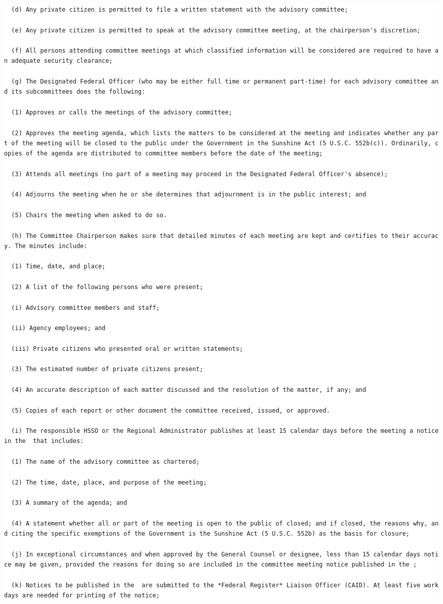       (d) Any private citizen is permitted to file a written statement with the advisory committee;

      (e) Any private citizen is permitted to speak at the advisory committee meeting, at the chairperson's discretion;

      (f) All persons attending committee meetings at which classified information will be considered are required to have an adequate security clearance;

      (g) The Designated Federal Officer (who may be either full time or permanent part-time) for each advisory committee and its subcommittees does the following:

      (1) Approves or calls the meetings of the advisory committee;

      (2) Approves the meeting agenda, which lists the matters to be considered at the meeting and indicates whether any part of the meeting will be closed to the public under the Government in the Sunshine Act (5 U.S.C. 552b(c)). Ordinarily, copies of the agenda are distributed to committee members before the date of the meeting;

      (3) Attends all meetings (no part of a meeting may proceed in the Designated Federal Officer's absence);

      (4) Adjourns the meeting when he or she determines that adjournment is in the public interest; and

      (5) Chairs the meeting when asked to do so.

      (h) The Committee Chairperson makes sure that detailed minutes of each meeting are kept and certifies to their accuracy. The minutes include:

      (1) Time, date, and place;

      (2) A list of the following persons who were present;

      (i) Advisory committee members and staff;

      (ii) Agency employees; and

      (iii) Private citizens who presented oral or written statements;

      (3) The estimated number of private citizens present;

      (4) An accurate description of each matter discussed and the resolution of the matter, if any; and

      (5) Copies of each report or other document the committee received, issued, or approved.

      (i) The responsible HSSO or the Regional Administrator publishes at least 15 calendar days before the meeting a notice in the  that includes:

      (1) The name of the advisory committee as chartered;

      (2) The time, date, place, and purpose of the meeting;

      (3) A summary of the agenda; and

      (4) A statement whether all or part of the meeting is open to the public of closed; and if closed, the reasons why, and citing the specific exemptions of the Government is the Sunshine Act (5 U.S.C. 552b) as the basis for closure;

      (j) In exceptional circumstances and when approved by the General Counsel or designee, less than 15 calendar days notice may be given, provided the reasons for doing so are included in the committee meeting notice published in the ;

      (k) Notices to be published in the  are submitted to the *Federal Register* Liaison Officer (CAID). At least five workdays are needed for printing of the notice;
